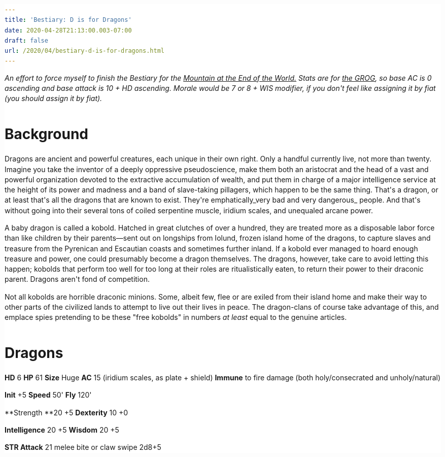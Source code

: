 ```yaml
---
title: 'Bestiary: D is for Dragons'
date: 2020-04-28T21:13:00.003-07:00
draft: false
url: /2020/04/bestiary-d-is-for-dragons.html
---
```


_An effort to force myself to finish the Bestiary for the [Mountain at the End of the World.](https://madqueenscourt.blogspot.com/2020/04/mountain-players-handbook.html) Stats are for [the GROG](https://madqueenscourt.blogspot.com/2020/04/glog-grog.html), so base AC is 0 ascending and base attack is 10 + HD ascending. Morale would be 7 or 8 + WIS modifier, if you don't feel like assigning it by fiat (you should assign it by fiat)._

Background
==========

Dragons are ancient and powerful creatures, each unique in their own right. Only a handful currently live, not more than twenty. Imagine you take the inventor of a deeply oppressive pseudoscience, make them both an aristocrat and the head of a vast and powerful organization devoted to the extractive accumulation of wealth, and put them in charge of a major intelligence service at the height of its power and madness and a band of slave-taking pillagers, which happen to be the same thing. That's a dragon, or at least that's all the dragons that are known to exist. They're emphatically_very bad and very dangerous_ people. And that's without going into their several tons of coiled serpentine muscle, iridium scales, and unequaled arcane power.

  

A baby dragon is called a kobold. Hatched in great clutches of over a hundred, they are treated more as a disposable labor force than like children by their parents—sent out on longships from Iolund, frozen island home of the dragons, to capture slaves and treasure from the Pyrenican and Escautian coasts and sometimes further inland. If a kobold ever managed to hoard enough treasure and power, one could presumably become a dragon themselves. The dragons, however, take care to avoid letting this happen; kobolds that perform too well for too long at their roles are ritualistically eaten, to return their power to their draconic parent. Dragons aren't fond of competition.

  

Not all kobolds are horrible draconic minions. Some, albeit few, flee or are exiled from their island home and make their way to other parts of the civilized lands to attempt to live out their lives in peace. The dragon-clans of course take advantage of this, and emplace spies pretending to be these "free kobolds" in numbers _at least_ equal to the genuine articles.

  

Dragons
=======

**HD** 6 **HP** 61 **Size** Huge **AC** 15 (iridium scales, as plate + shield) **Immune** to fire damage (both holy/consecrated and unholy/natural)

**Init** +5 **Speed** 50' **Fly** 120'

**Strength **20 +5 **Dexterity** 10 +0 

**Intelligence** 20 +5 **Wisdom** 20 +5

**STR Attack** 21 melee bite or claw swipe 2d8+5
